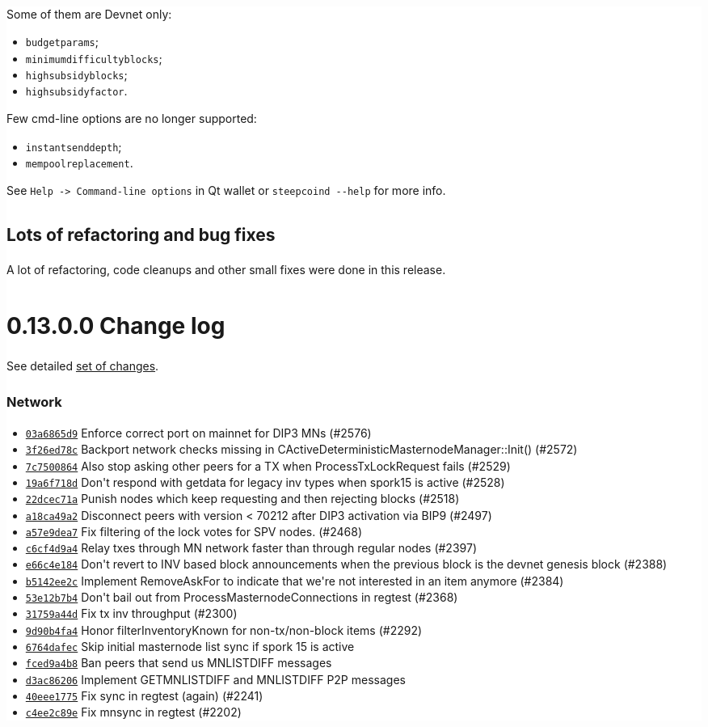 Some of them are Devnet only:
- `budgetparams`;
- `minimumdifficultyblocks`;
- `highsubsidyblocks`;
- `highsubsidyfactor`.

Few cmd-line options are no longer supported:
- `instantsenddepth`;
- `mempoolreplacement`.

See `Help -> Command-line options` in Qt wallet or `steepcoind --help` for more info.

Lots of refactoring and bug fixes
---------------------------------

A lot of refactoring, code cleanups and other small fixes were done in this release.

0.13.0.0 Change log
===================

See detailed [set of changes](https://github.com/ruvex/SteepCoin-Core/compare/v0.12.3.4...ruvex:v0.13.0.0).

### Network
- [`03a6865d9`](https://github.com/ruvex/SteepCoin-Core/commit/03a6865d9) Enforce correct port on mainnet for DIP3 MNs (#2576)
- [`3f26ed78c`](https://github.com/ruvex/SteepCoin-Core/commit/3f26ed78c) Backport network checks missing in CActiveDeterministicMasternodeManager::Init() (#2572)
- [`7c7500864`](https://github.com/ruvex/SteepCoin-Core/commit/7c7500864) Also stop asking other peers for a TX when ProcessTxLockRequest fails (#2529)
- [`19a6f718d`](https://github.com/ruvex/SteepCoin-Core/commit/19a6f718d) Don't respond with getdata for legacy inv types when spork15 is active (#2528)
- [`22dcec71a`](https://github.com/ruvex/SteepCoin-Core/commit/22dcec71a) Punish nodes which keep requesting and then rejecting blocks (#2518)
- [`a18ca49a2`](https://github.com/ruvex/SteepCoin-Core/commit/a18ca49a2) Disconnect peers with version < 70212 after DIP3 activation via BIP9 (#2497)
- [`a57e9dea7`](https://github.com/ruvex/SteepCoin-Core/commit/a57e9dea7) Fix filtering of the lock votes for SPV nodes. (#2468)
- [`c6cf4d9a4`](https://github.com/ruvex/SteepCoin-Core/commit/c6cf4d9a4) Relay txes through MN network faster than through regular nodes (#2397)
- [`e66c4e184`](https://github.com/ruvex/SteepCoin-Core/commit/e66c4e184) Don't revert to INV based block announcements when the previous block is the devnet genesis block (#2388)
- [`b5142ee2c`](https://github.com/ruvex/SteepCoin-Core/commit/b5142ee2c) Implement RemoveAskFor to indicate that we're not interested in an item anymore (#2384)
- [`53e12b7b4`](https://github.com/ruvex/SteepCoin-Core/commit/53e12b7b4) Don't bail out from ProcessMasternodeConnections in regtest (#2368)
- [`31759a44d`](https://github.com/ruvex/SteepCoin-Core/commit/31759a44d) Fix tx inv throughput (#2300)
- [`9d90b4fa4`](https://github.com/ruvex/SteepCoin-Core/commit/9d90b4fa4) Honor filterInventoryKnown for non-tx/non-block items (#2292)
- [`6764dafec`](https://github.com/ruvex/SteepCoin-Core/commit/6764dafec) Skip initial masternode list sync if spork 15 is active
- [`fced9a4b8`](https://github.com/ruvex/SteepCoin-Core/commit/fced9a4b8) Ban peers that send us MNLISTDIFF messages
- [`d3ac86206`](https://github.com/ruvex/SteepCoin-Core/commit/d3ac86206) Implement GETMNLISTDIFF and MNLISTDIFF P2P messages
- [`40eee1775`](https://github.com/ruvex/SteepCoin-Core/commit/40eee1775) Fix sync in regtest (again) (#2241)
- [`c4ee2c89e`](https://github.com/ruvex/SteepCoin-Core/commit/c4ee2c89e) Fix mnsync in regtest (#2202)

